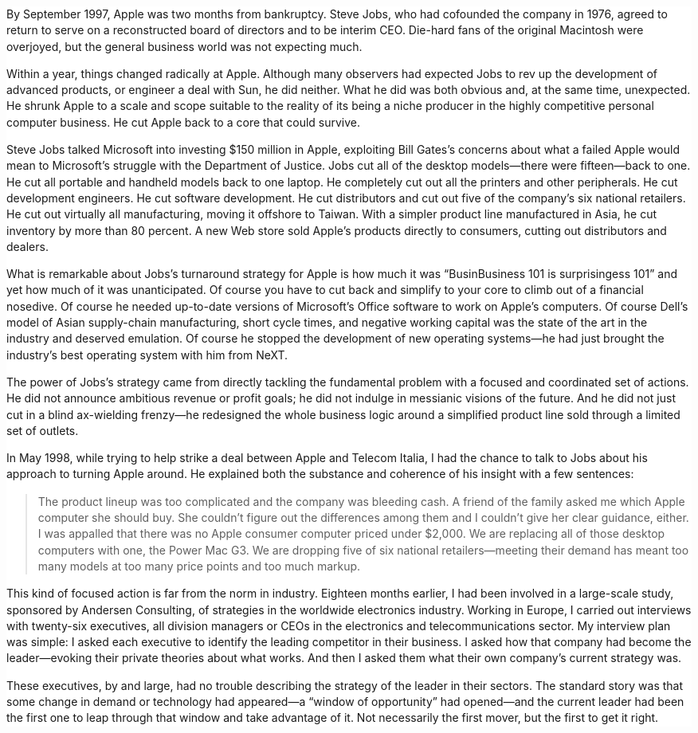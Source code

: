 By September 1997, Apple was two months from bankruptcy. Steve Jobs, who had cofounded the company in 1976, agreed to return to serve on a reconstructed board of directors and to be interim CEO. Die-hard fans of the original Macintosh were overjoyed, but the general business world was not expecting much.

Within a year, things changed radically at Apple. Although many observers had expected Jobs to rev up the development of advanced products, or engineer a deal with Sun, he did neither. What he did was both obvious and, at the same time, unexpected. He shrunk Apple to a scale and scope suitable to the reality of its being a niche producer in the highly competitive personal computer business. He cut Apple back to a core that could survive.

Steve Jobs talked Microsoft into investing $150 million in Apple, exploiting Bill Gates’s concerns about what a failed Apple would mean to Microsoft’s struggle with the Department of Justice. Jobs cut all of the desktop models—there were fifteen—back to one. He cut all portable and handheld models back to one laptop. He completely cut out all the printers and other peripherals. He cut development engineers. He cut software development. He cut distributors and cut out five of the company’s six national retailers. He cut out virtually all manufacturing, moving it offshore to Taiwan. With a simpler product line manufactured in Asia, he cut inventory by more than 80 percent. A new Web store sold Apple’s products directly to consumers, cutting out distributors and dealers.

What is remarkable about Jobs’s turnaround strategy for Apple is how much it was “BusinBusiness 101 is surprisingess 101” and yet how much of it was unanticipated. Of course you have to cut back and simplify to your core to climb out of a financial nosedive. Of course he needed up-to-date versions of Microsoft’s Office software to work on Apple’s computers. Of course Dell’s model of Asian supply-chain manufacturing, short cycle times, and negative working capital was the state of the art in the industry and deserved emulation. Of course he stopped the development of new operating systems—he had just brought the industry’s best operating system with him from NeXT.

The power of Jobs’s strategy came from directly tackling the fundamental problem with a focused and coordinated set of actions. He did not announce ambitious revenue or profit goals; he did not indulge in messianic visions of the future. And he did not just cut in a blind ax-wielding frenzy—he redesigned the whole business logic around a simplified product line sold through a limited set of outlets.

In May 1998, while trying to help strike a deal between Apple and Telecom Italia, I had the chance to talk to Jobs about his approach to turning Apple around. He explained both the substance and coherence of his insight with a few sentences:

> The product lineup was too complicated and the company was bleeding cash. A friend of the family asked me which Apple computer she should buy. She couldn’t figure out the differences among them and I couldn’t give her clear guidance, either. I was appalled that there was no Apple consumer computer priced under $2,000. We are replacing all of those desktop computers with one, the Power Mac G3. We are dropping five of six national retailers—meeting their demand has meant too many models at too many price points and too much markup.

This kind of focused action is far from the norm in industry. Eighteen months earlier, I had been involved in a large-scale study, sponsored by Andersen Consulting, of strategies in the worldwide electronics industry. Working in Europe, I carried out interviews with twenty-six executives, all division managers or CEOs in the electronics and telecommunications sector. My interview plan was simple: I asked each executive to identify the leading competitor in their business. I asked how that company had become the leader—evoking their private theories about what works. And then I asked them what their own company’s current strategy was.

These executives, by and large, had no trouble describing the strategy of the leader in their sectors. The standard story was that some change in demand or technology had appeared—a “window of opportunity” had opened—and the current leader had been the first one to leap through that window and take advantage of it. Not necessarily the first mover, but the first to get it right.
